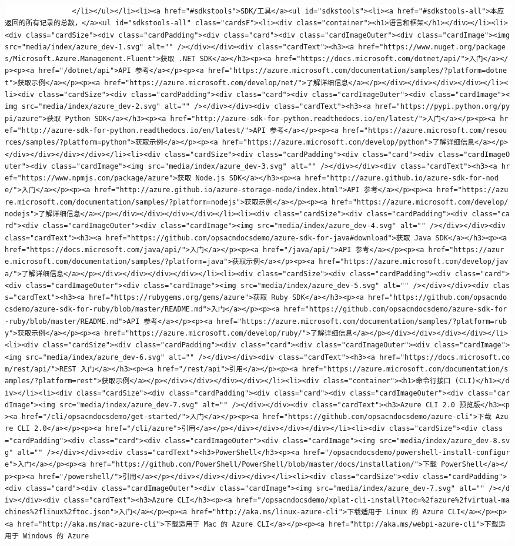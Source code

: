 					</li></ul></li><li><a href="#sdkstools">SDK/工具</a><ul id="sdkstools"><li><a href="#sdkstools-all">本应返回的所有记录的总数，</a><ul id="sdkstools-all" class="cardsF"><li><div class="container"><h1>语言和框架</h1></div></li><li><div class="cardSize"><div class="cardPadding"><div class="card"><div class="cardImageOuter"><div class="cardImage"><img src="media/index/azure_dev-1.svg" alt="" /></div></div><div class="cardText"><h3><a href="https://www.nuget.org/packages/Microsoft.Azure.Management.Fluent">获取 .NET SDK</a></h3><p><a href="https://docs.microsoft.com/dotnet/api/">入门</a></p><p><a href="/dotnet/api">API 参考</a></p><p><a href="https://azure.microsoft.com/documentation/samples/?platform=dotnet">获取示例</a></p><p><a href="https://azure.microsoft.com/develop/net/">了解详细信息</a></p></div></div></div></div></li><li><div class="cardSize"><div class="cardPadding"><div class="card"><div class="cardImageOuter"><div class="cardImage"><img src="media/index/azure_dev-2.svg" alt="" /></div></div><div class="cardText"><h3><a href="https://pypi.python.org/pypi/azure">获取 Python SDK</a></h3><p><a href="http://azure-sdk-for-python.readthedocs.io/en/latest/">入门</a></p><p><a href="http://azure-sdk-for-python.readthedocs.io/en/latest/">API 参考</a></p><p><a href="https://azure.microsoft.com/resources/samples/?platform=python">获取示例</a></p><p><a href="https://azure.microsoft.com/develop/python">了解详细信息</a></p></div></div></div></div></li><li><div class="cardSize"><div class="cardPadding"><div class="card"><div class="cardImageOuter"><div class="cardImage"><img src="media/index/azure_dev-3.svg" alt="" /></div></div><div class="cardText"><h3><a href="https://www.npmjs.com/package/azure">获取 Node.js SDK</a></h3><p><a href="http://azure.github.io/azure-sdk-for-node/">入门</a></p><p><a href="http://azure.github.io/azure-storage-node/index.html">API 参考</a></p><p><a href="https://azure.microsoft.com/documentation/samples/?platform=nodejs">获取示例</a></p><p><a href="https://azure.microsoft.com/develop/nodejs">了解详细信息</a></p></div></div></div></div></li><li><div class="cardSize"><div class="cardPadding"><div class="card"><div class="cardImageOuter"><div class="cardImage"><img src="media/index/azure_dev-4.svg" alt="" /></div></div><div class="cardText"><h3><a href="https://github.com/opsacndocsdemo/azure-sdk-for-java#download">获取 Java SDK</a></h3><p><a href="https://docs.microsoft.com/java/api/">入门</a></p><p><a href="/java/api/">API 参考</a></p><p><a href="https://azure.microsoft.com/documentation/samples/?platform=java">获取示例</a></p><p><a href="https://azure.microsoft.com/develop/java/">了解详细信息</a></p></div></div></div></div></li><li><div class="cardSize"><div class="cardPadding"><div class="card"><div class="cardImageOuter"><div class="cardImage"><img src="media/index/azure_dev-5.svg" alt="" /></div></div><div class="cardText"><h3><a href="https://rubygems.org/gems/azure">获取 Ruby SDK</a></h3><p><a href="https://github.com/opsacndocsdemo/azure-sdk-for-ruby/blob/master/README.md">入门</a></p><p><a href="https://github.com/opsacndocsdemo/azure-sdk-for-ruby/blob/master/README.md">API 参考</a></p><p><a href="https://azure.microsoft.com/documentation/samples/?platform=ruby">获取示例</a></p><p><a href="https://azure.microsoft.com/develop/ruby/">了解详细信息</a></p></div></div></div></div></li><li><div class="cardSize"><div class="cardPadding"><div class="card"><div class="cardImageOuter"><div class="cardImage"><img src="media/index/azure_dev-6.svg" alt="" /></div></div><div class="cardText"><h3><a href="https://docs.microsoft.com/rest/api/">REST 入门</a></h3><p><a href="/rest/api">引用</a></p><p><a href="https://azure.microsoft.com/documentation/samples/?platform=rest">获取示例</a></p></div></div></div></div></li><li><div class="container"><h1>命令行接口 (CLI)</h1></div></li><li><div class="cardSize"><div class="cardPadding"><div class="card"><div class="cardImageOuter"><div class="cardImage"><img src="media/index/azure_dev-7.svg" alt="" /></div></div><div class="cardText"><h3>Azure CLI 2.0 预览版</h3><p><a href="/cli/opsacndocsdemo/get-started/">入门</a></p><p><a href="https://github.com/opsacndocsdemo/azure-cli">下载 Azure CLI 2.0</a></p><p><a href="/cli/azure">引用</a></p></div></div></div></div></li><li><div class="cardSize"><div class="cardPadding"><div class="card"><div class="cardImageOuter"><div class="cardImage"><img src="media/index/azure_dev-8.svg" alt="" /></div></div><div class="cardText"><h3>PowerShell</h3><p><a href="/opsacndocsdemo/powershell-install-configure">入门</a></p><p><a href="https://github.com/PowerShell/PowerShell/blob/master/docs/installation/">下载 PowerShell</a></p><p><a href="/powershell/">引用</a></p></div></div></div></div></li><li><div class="cardSize"><div class="cardPadding"><div class="card"><div class="cardImageOuter"><div class="cardImage"><img src="media/index/azure_dev-7.svg" alt="" /></div></div><div class="cardText"><h3>Azure CLI</h3><p><a href="/opsacndocsdemo/xplat-cli-install?toc=%2fazure%2fvirtual-machines%2flinux%2ftoc.json">入门</a></p><p><a href="http://aka.ms/linux-azure-cli">下载适用于 Linux 的 Azure CLI</a></p><p><a href="http://aka.ms/mac-azure-cli">下载适用于 Mac 的 Azure CLI</a></p><p><a href="http://aka.ms/webpi-azure-cli">下载适用于 Windows 的 Azure